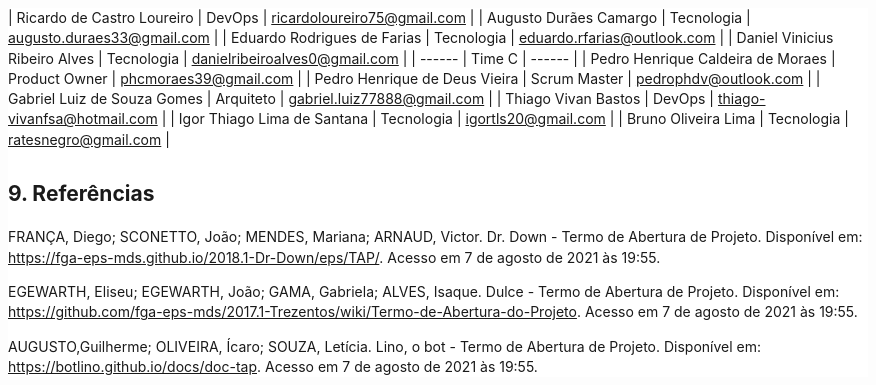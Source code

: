 | Ricardo de Castro Loureiro | DevOps | ricardoloureiro75@gmail.com |
| Augusto Durães Camargo | Tecnologia | augusto.duraes33@gmail.com |
| Eduardo Rodrigues de Farias | Tecnologia | eduardo.rfarias@outlook.com |
| Daniel Vinicius Ribeiro Alves | Tecnologia | danielribeiroalves0@gmail.com |
| ------ | Time C | ------ |
| Pedro Henrique Caldeira de Moraes | Product Owner | phcmoraes39@gmail.com |
| Pedro Henrique de Deus Vieira | Scrum Master | pedrophdv@outlook.com |
| Gabriel Luiz de Souza Gomes | Arquiteto | gabriel.luiz77888@gmail.com |
| Thiago Vivan Bastos | DevOps | thiago-vivanfsa@hotmail.com |
| Igor Thiago Lima de Santana | Tecnologia | igortls20@gmail.com |
| Bruno Oliveira Lima | Tecnologia | ratesnegro@gmail.com |

## 9. Referências

FRANÇA, Diego; SCONETTO, João; MENDES, Mariana; ARNAUD, Victor. Dr. Down - Termo de Abertura de Projeto. Disponível em: https://fga-eps-mds.github.io/2018.1-Dr-Down/eps/TAP/. Acesso em 7 de agosto de 2021 às 19:55.

EGEWARTH, Eliseu; EGEWARTH, João; GAMA, Gabriela; ALVES, Isaque. Dulce - Termo de Abertura de Projeto. Disponível em: https://github.com/fga-eps-mds/2017.1-Trezentos/wiki/Termo-de-Abertura-do-Projeto. Acesso em 7 de agosto de 2021 às 19:55.

AUGUSTO,Guilherme; OLIVEIRA, Ícaro; SOUZA, Letícia. Lino, o bot - Termo de Abertura de Projeto. Disponível em: https://botlino.github.io/docs/doc-tap. Acesso em 7 de agosto de 2021 às 19:55.
